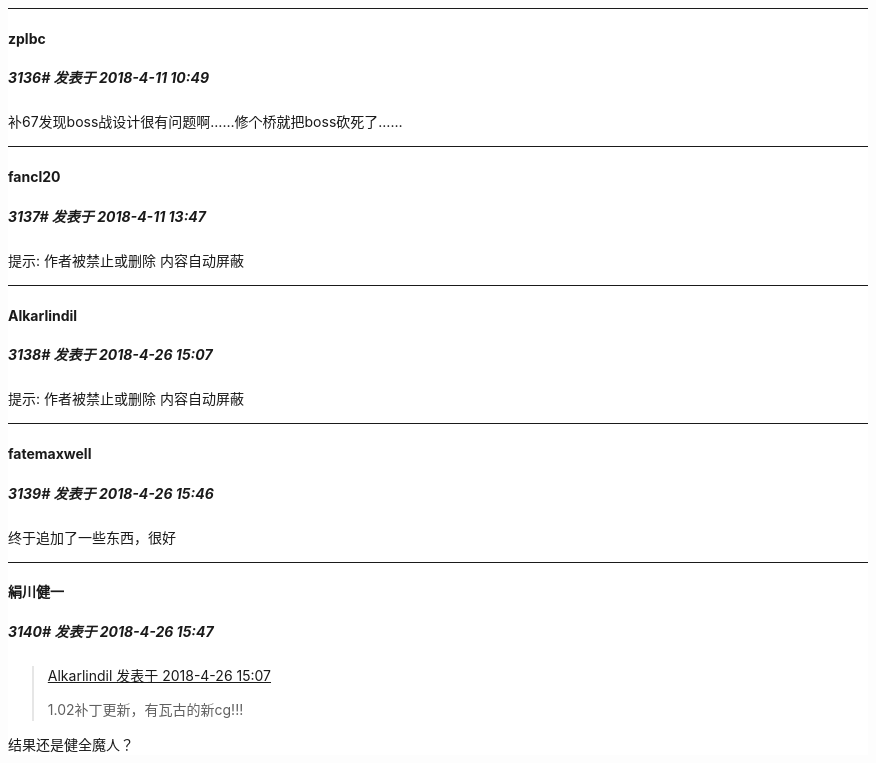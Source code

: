 




-----

####  zplbc  
##### 3136#       发表于 2018-4-11 10:49




补67发现boss战设计很有问题啊……修个桥就把boss砍死了……







-----

####  fancl20  
##### 3137#       发表于 2018-4-11 13:47

提示: 作者被禁止或删除 内容自动屏蔽



-----

####  Alkarlindil  
##### 3138#       发表于 2018-4-26 15:07

提示: 作者被禁止或删除 内容自动屏蔽



-----

####  fatemaxwell  
##### 3139#       发表于 2018-4-26 15:46




终于追加了一些东西，很好







-----

####  絹川健一  
##### 3140#       发表于 2018-4-26 15:47



<blockquote><a href="httphttps://bbs.saraba1st.com/2b/forum.php?mod=redirect&amp;goto=findpost&amp;pid=39381601&amp;ptid=1552625" target="_blank">Alkarlindil 发表于 2018-4-26 15:07</a>

1.02补丁更新，有瓦古的新cg!!!</blockquote>
结果还是健全魔人？
